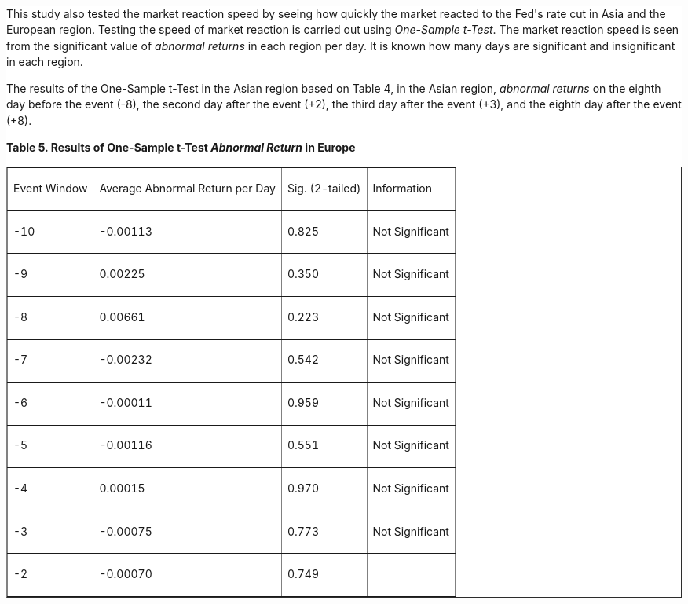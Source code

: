 <p><span class="font6">This study also tested the market reaction speed by seeing how quickly the market reacted to the Fed's rate cut in Asia and the European region. Testing the speed of market reaction is carried out using </span><span class="font6" style="font-style:italic;">One-Sample t-Test</span><span class="font6">. The market reaction speed is seen from the significant value of </span><span class="font6" style="font-style:italic;">abnormal returns</span><span class="font6"> in each region per day. It is known how many days are significant and insignificant in each region.</span></p>
<p><span class="font6">The results of the One-Sample t-Test in the Asian region based on Table 4, in the Asian region, </span><span class="font6" style="font-style:italic;">abnormal returns</span><span class="font6"> on the eighth day before the event (-8), the second day after the event (+2), the third day after the event (+3), and the eighth day after the event (+8).</span></p>
<p><span class="font6" style="font-weight:bold;">Table 5. Results of One-Sample t-Test </span><span class="font6" style="font-weight:bold;font-style:italic;">Abnormal Return</span><span class="font6" style="font-weight:bold;"> in Europe</span></p>
<table border="1">
<tr><td style="vertical-align:top;">
<p><span class="font4">Event Window</span></p></td><td style="vertical-align:bottom;">
<p><span class="font4">Average Abnormal Return per Day</span></p></td><td style="vertical-align:top;">
<p><span class="font4">Sig. (2-tailed)</span></p></td><td style="vertical-align:top;">
<p><span class="font4">Information</span></p></td></tr>
<tr><td style="vertical-align:middle;">
<p><span class="font4">-10</span></p></td><td style="vertical-align:middle;">
<p><span class="font4">-0.00113</span></p></td><td style="vertical-align:middle;">
<p><span class="font4">0.825</span></p></td><td style="vertical-align:middle;">
<p><span class="font4">Not Significant</span></p></td></tr>
<tr><td style="vertical-align:top;">
<p><span class="font4">-9</span></p></td><td style="vertical-align:top;">
<p><span class="font4">0.00225</span></p></td><td style="vertical-align:top;">
<p><span class="font4">0.350</span></p></td><td style="vertical-align:top;">
<p><span class="font4">Not Significant</span></p></td></tr>
<tr><td style="vertical-align:top;">
<p><span class="font4">-8</span></p></td><td style="vertical-align:top;">
<p><span class="font4">0.00661</span></p></td><td style="vertical-align:top;">
<p><span class="font4">0.223</span></p></td><td style="vertical-align:top;">
<p><span class="font4">Not Significant</span></p></td></tr>
<tr><td style="vertical-align:top;">
<p><span class="font4">-7</span></p></td><td style="vertical-align:top;">
<p><span class="font4">-0.00232</span></p></td><td style="vertical-align:top;">
<p><span class="font4">0.542</span></p></td><td style="vertical-align:top;">
<p><span class="font4">Not Significant</span></p></td></tr>
<tr><td style="vertical-align:top;">
<p><span class="font4">-6</span></p></td><td style="vertical-align:top;">
<p><span class="font4">-0.00011</span></p></td><td style="vertical-align:top;">
<p><span class="font4">0.959</span></p></td><td style="vertical-align:top;">
<p><span class="font4">Not Significant</span></p></td></tr>
<tr><td style="vertical-align:top;">
<p><span class="font4">-5</span></p></td><td style="vertical-align:top;">
<p><span class="font4">-0.00116</span></p></td><td style="vertical-align:top;">
<p><span class="font4">0.551</span></p></td><td style="vertical-align:top;">
<p><span class="font4">Not Significant</span></p></td></tr>
<tr><td style="vertical-align:top;">
<p><span class="font4">-4</span></p></td><td style="vertical-align:top;">
<p><span class="font4">0.00015</span></p></td><td style="vertical-align:top;">
<p><span class="font4">0.970</span></p></td><td style="vertical-align:top;">
<p><span class="font4">Not Significant</span></p></td></tr>
<tr><td style="vertical-align:top;">
<p><span class="font4">-3</span></p></td><td style="vertical-align:top;">
<p><span class="font4">-0.00075</span></p></td><td style="vertical-align:top;">
<p><span class="font4">0.773</span></p></td><td style="vertical-align:top;">
<p><span class="font4">Not Significant</span></p></td></tr>
<tr><td style="vertical-align:top;">
<p><span class="font4">-2</span></p></td><td style="vertical-align:top;">
<p><span class="font4">-0.00070</span></p></td><td style="vertical-align:top;">
<p><span class="font4">0.749</span></p></td><td style="vertical-align:top;">
